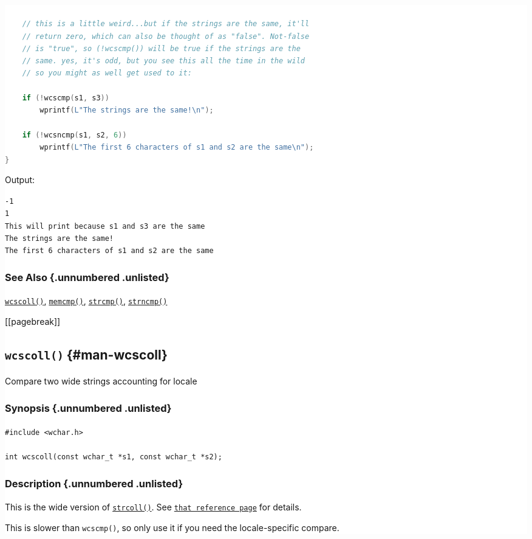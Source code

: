 ``` {.c .numberLines}

    // this is a little weird...but if the strings are the same, it'll
    // return zero, which can also be thought of as "false". Not-false
    // is "true", so (!wcscmp()) will be true if the strings are the
    // same. yes, it's odd, but you see this all the time in the wild
    // so you might as well get used to it:

    if (!wcscmp(s1, s3))
        wprintf(L"The strings are the same!\n");

    if (!wcsncmp(s1, s2, 6))
        wprintf(L"The first 6 characters of s1 and s2 are the same\n");
}
```

Output:

```
-1
1
This will print because s1 and s3 are the same
The strings are the same!
The first 6 characters of s1 and s2 are the same
```

### See Also {.unnumbered .unlisted}

[`wcscoll()`](#man-wcscoll),
[`memcmp()`](#man-memcmp),
[`strcmp()`](#man-strcmp),
[`strncmp()`](#man-strcmp)

[[pagebreak]]
## `wcscoll()` {#man-wcscoll}

Compare two wide strings accounting for locale

### Synopsis {.unnumbered .unlisted}

``` {.c}
#include <wchar.h>

int wcscoll(const wchar_t *s1, const wchar_t *s2);
```

### Description {.unnumbered .unlisted}

This is the wide version of [`strcoll()`](#man-strcoll). See [`that
reference page`](#man-strcoll) for details.

This is slower than `wcscmp()`, so only use it if you need the
locale-specific compare.
